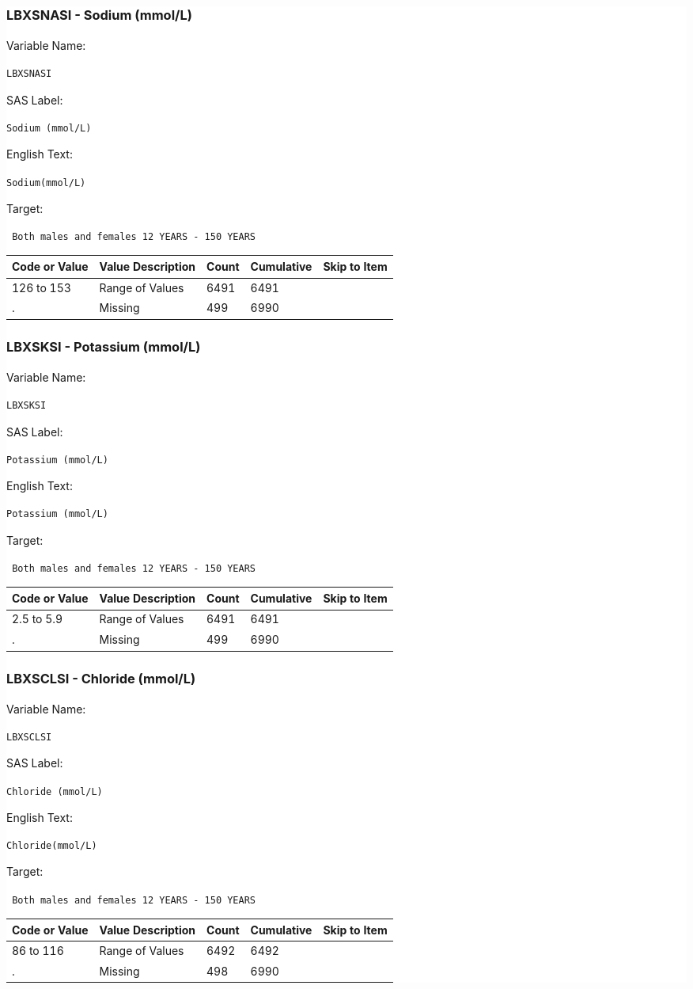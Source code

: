 ### LBXSNASI - Sodium (mmol/L)

Variable Name:

    LBXSNASI
SAS Label:

    Sodium (mmol/L)
English Text:

    Sodium(mmol/L)
Target:

     Both males and females 12 YEARS - 150 YEARS
Code or Value | Value Description | Count | Cumulative | Skip to Item  
---|---|---|---|---  
126 to 153 | Range of Values | 6491 | 6491 |   
. | Missing | 499 | 6990 |   
  
### LBXSKSI - Potassium (mmol/L)

Variable Name:

    LBXSKSI
SAS Label:

    Potassium (mmol/L)
English Text:

    Potassium (mmol/L)
Target:

     Both males and females 12 YEARS - 150 YEARS
Code or Value | Value Description | Count | Cumulative | Skip to Item  
---|---|---|---|---  
2.5 to 5.9 | Range of Values | 6491 | 6491 |   
. | Missing | 499 | 6990 |   
  
### LBXSCLSI - Chloride (mmol/L)

Variable Name:

    LBXSCLSI
SAS Label:

    Chloride (mmol/L)
English Text:

    Chloride(mmol/L)
Target:

     Both males and females 12 YEARS - 150 YEARS
Code or Value | Value Description | Count | Cumulative | Skip to Item  
---|---|---|---|---  
86 to 116 | Range of Values | 6492 | 6492 |   
. | Missing | 498 | 6990 |   
  